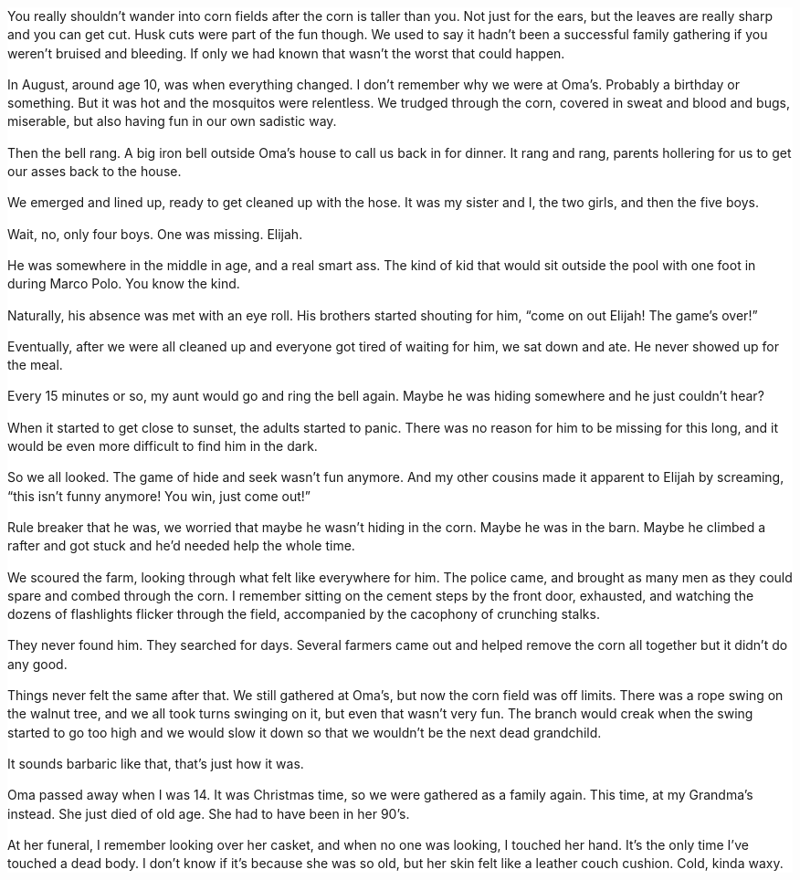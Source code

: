 You really shouldn’t wander into corn fields after the corn is taller than you. Not just for the ears, but the leaves are really sharp and you can get cut. Husk cuts were part of the fun though. We used to say it hadn’t been a successful family gathering if you weren’t bruised and bleeding. If only we had known that wasn’t the worst that could happen. 

In August, around age 10, was when everything changed. I don’t remember why we were at Oma’s. Probably a birthday or something. But it was hot and the mosquitos were relentless. We trudged through the corn, covered in sweat and blood and bugs, miserable, but also having fun in our own sadistic way. 

Then the bell rang. A big iron bell outside Oma’s house to call us back in for dinner. It rang and rang, parents hollering for us to get our asses back to the house. 

We emerged and lined up, ready to get cleaned up with the hose. It was my sister and I, the two girls, and then the five boys. 

Wait, no, only four boys. One was missing. Elijah. 

He was somewhere in the middle in age, and a real smart ass. The kind of kid that would sit outside the pool with one foot in during Marco Polo. You know the kind. 

Naturally, his absence was met with an eye roll. His brothers started shouting for him, “come on out Elijah! The game’s over!” 

Eventually, after we were all cleaned up and everyone got tired of waiting for him, we sat down and ate. He never showed up for the meal. 

Every 15 minutes or so, my aunt would go and ring the bell again. Maybe he was hiding somewhere and he just couldn’t hear? 

When it started to get close to sunset, the adults started to panic. There was no reason for him to be missing for this long, and it would be even more difficult to find him in the dark. 

So we all looked. The game of hide and seek wasn’t fun anymore. And my other cousins made it apparent to Elijah by screaming, “this isn’t funny anymore! You win, just come out!”

Rule breaker that he was, we worried that maybe he wasn’t hiding in the corn. Maybe he was in the barn. Maybe he climbed a rafter and got stuck and he’d needed help the whole time. 

We scoured the farm, looking through what felt like everywhere for him. The police came, and brought as many men as they could spare and combed through the corn. I remember sitting on the cement steps by the front door, exhausted, and watching the dozens of flashlights flicker through the field, accompanied by the cacophony of crunching stalks.   

They never found him. They searched for days. Several farmers came out and helped remove the corn all together but it didn’t do any good. 

Things never felt the same after that. We still gathered at Oma’s, but now the corn field was off limits. There was a rope swing on the walnut tree, and we all took turns swinging on it, but even that wasn’t very fun. The branch would creak when the swing started to go too high and we would slow it down so that we wouldn’t be the next dead grandchild. 

It sounds barbaric like that, that’s just how it was. 

Oma passed away when I was 14. It was Christmas time, so we were gathered as a family again. This time, at my Grandma’s instead. She just died of old age. She had to have been in her 90’s. 

At her funeral, I remember looking over her casket, and when no one was looking, I touched her hand. It’s the only time I’ve touched a dead body. I don’t know if it’s because she was so old, but her skin felt like a leather couch cushion. Cold, kinda waxy. 
